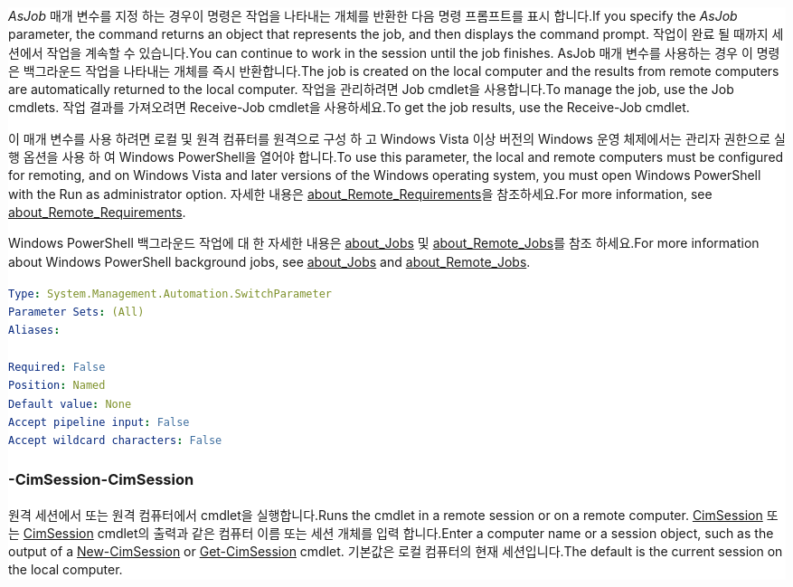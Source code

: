 <span data-ttu-id="4af65-140">*AsJob* 매개 변수를 지정 하는 경우이 명령은 작업을 나타내는 개체를 반환한 다음 명령 프롬프트를 표시 합니다.</span><span class="sxs-lookup"><span data-stu-id="4af65-140">If you specify the *AsJob* parameter, the command returns an object that represents the job, and then displays the command prompt.</span></span>
<span data-ttu-id="4af65-141">작업이 완료 될 때까지 세션에서 작업을 계속할 수 있습니다.</span><span class="sxs-lookup"><span data-stu-id="4af65-141">You can continue to work in the session until the job finishes.</span></span>
<span data-ttu-id="4af65-142">AsJob 매개 변수를 사용하는 경우 이 명령은 백그라운드 작업을 나타내는 개체를 즉시 반환합니다.</span><span class="sxs-lookup"><span data-stu-id="4af65-142">The job is created on the local computer and the results from remote computers are automatically returned to the local computer.</span></span>
<span data-ttu-id="4af65-143">작업을 관리하려면 Job cmdlet을 사용합니다.</span><span class="sxs-lookup"><span data-stu-id="4af65-143">To manage the job, use the Job cmdlets.</span></span>
<span data-ttu-id="4af65-144">작업 결과를 가져오려면 Receive-Job cmdlet을 사용하세요.</span><span class="sxs-lookup"><span data-stu-id="4af65-144">To get the job results, use the Receive-Job cmdlet.</span></span>

<span data-ttu-id="4af65-145">이 매개 변수를 사용 하려면 로컬 및 원격 컴퓨터를 원격으로 구성 하 고 Windows Vista 이상 버전의 Windows 운영 체제에서는 관리자 권한으로 실행 옵션을 사용 하 여 Windows PowerShell을 열어야 합니다.</span><span class="sxs-lookup"><span data-stu-id="4af65-145">To use this parameter, the local and remote computers must be configured for remoting, and on Windows Vista and later versions of the Windows operating system, you must open Windows PowerShell with the Run as administrator option.</span></span>
<span data-ttu-id="4af65-146">자세한 내용은 [about_Remote_Requirements](../Microsoft.PowerShell.Core/About/about_Remote_Requirements.md)을 참조하세요.</span><span class="sxs-lookup"><span data-stu-id="4af65-146">For more information, see [about_Remote_Requirements](../Microsoft.PowerShell.Core/About/about_Remote_Requirements.md).</span></span>

<span data-ttu-id="4af65-147">Windows PowerShell 백그라운드 작업에 대 한 자세한 내용은 [about_Jobs](../Microsoft.PowerShell.Core/About/about_Jobs.md) 및 [about_Remote_Jobs](../Microsoft.PowerShell.Core/About/about_Remote_Jobs.md)를 참조 하세요.</span><span class="sxs-lookup"><span data-stu-id="4af65-147">For more information about Windows PowerShell background jobs, see [about_Jobs](../Microsoft.PowerShell.Core/About/about_Jobs.md) and [about_Remote_Jobs](../Microsoft.PowerShell.Core/About/about_Remote_Jobs.md).</span></span>

```yaml
Type: System.Management.Automation.SwitchParameter
Parameter Sets: (All)
Aliases:

Required: False
Position: Named
Default value: None
Accept pipeline input: False
Accept wildcard characters: False
```

### <span data-ttu-id="4af65-148">-CimSession</span><span class="sxs-lookup"><span data-stu-id="4af65-148">-CimSession</span></span>
<span data-ttu-id="4af65-149">원격 세션에서 또는 원격 컴퓨터에서 cmdlet을 실행합니다.</span><span class="sxs-lookup"><span data-stu-id="4af65-149">Runs the cmdlet in a remote session or on a remote computer.</span></span>
<span data-ttu-id="4af65-150">[CimSession](/powershell/module/cimcmdlets/new-cimsession) 또는 [CimSession](/powershell/module/cimcmdlets/get-cimsession) cmdlet의 출력과 같은 컴퓨터 이름 또는 세션 개체를 입력 합니다.</span><span class="sxs-lookup"><span data-stu-id="4af65-150">Enter a computer name or a session object, such as the output of a [New-CimSession](/powershell/module/cimcmdlets/new-cimsession) or [Get-CimSession](/powershell/module/cimcmdlets/get-cimsession) cmdlet.</span></span>
<span data-ttu-id="4af65-151">기본값은 로컬 컴퓨터의 현재 세션입니다.</span><span class="sxs-lookup"><span data-stu-id="4af65-151">The default is the current session on the local computer.</span></span>
